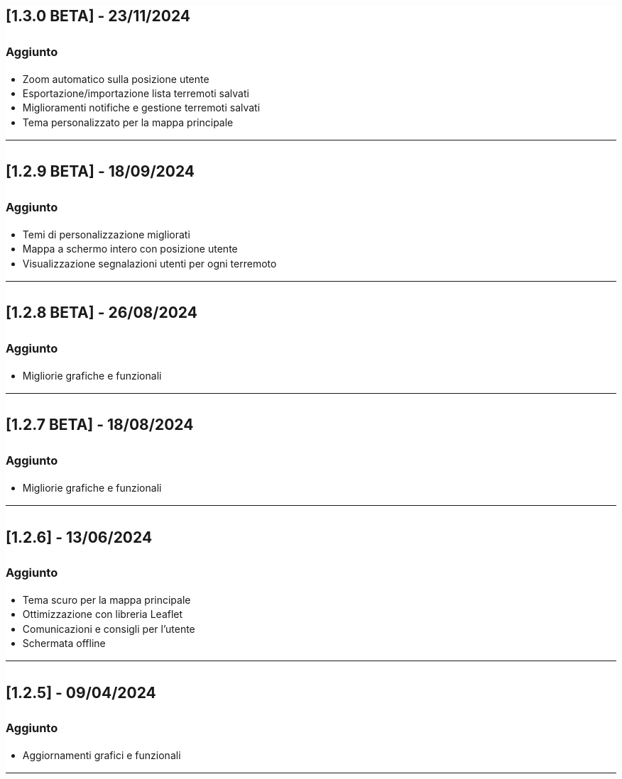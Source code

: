 
## [1.3.0 BETA] - 23/11/2024
### Aggiunto
- Zoom automatico sulla posizione utente
- Esportazione/importazione lista terremoti salvati
- Miglioramenti notifiche e gestione terremoti salvati
- Tema personalizzato per la mappa principale

---

## [1.2.9 BETA] - 18/09/2024
### Aggiunto
- Temi di personalizzazione migliorati
- Mappa a schermo intero con posizione utente
- Visualizzazione segnalazioni utenti per ogni terremoto

---

## [1.2.8 BETA] - 26/08/2024
### Aggiunto
- Migliorie grafiche e funzionali

---

## [1.2.7 BETA] - 18/08/2024
### Aggiunto
- Migliorie grafiche e funzionali

---

## [1.2.6] - 13/06/2024
### Aggiunto
- Tema scuro per la mappa principale
- Ottimizzazione con libreria Leaflet
- Comunicazioni e consigli per l’utente
- Schermata offline

---

## [1.2.5] - 09/04/2024
### Aggiunto
- Aggiornamenti grafici e funzionali

---
